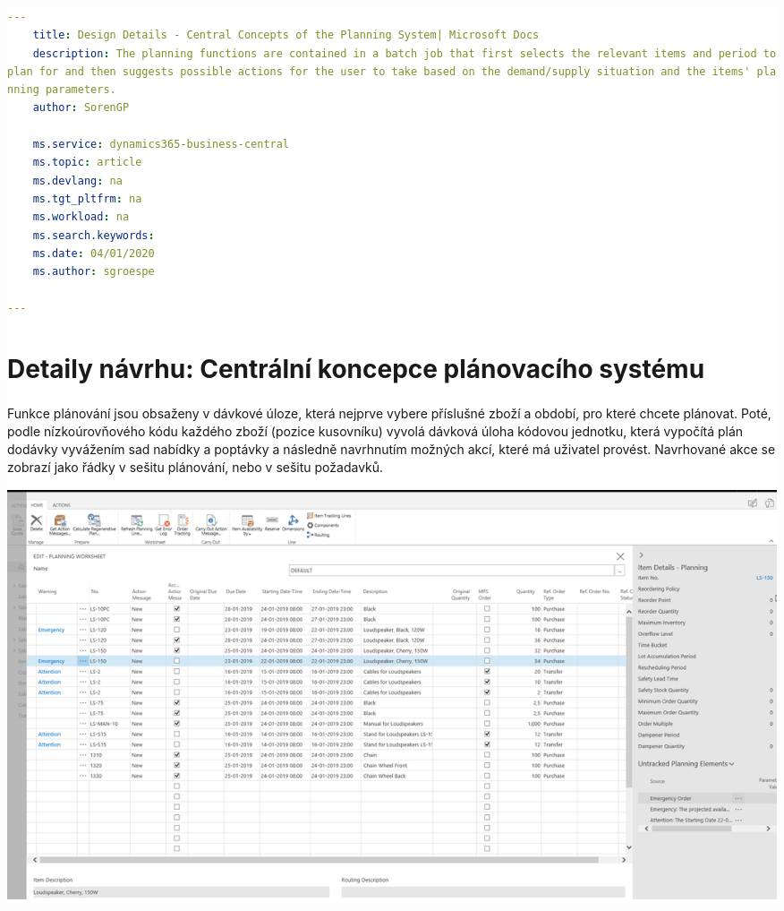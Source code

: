 ```yaml
---
    title: Design Details - Central Concepts of the Planning System| Microsoft Docs
    description: The planning functions are contained in a batch job that first selects the relevant items and period to plan for and then suggests possible actions for the user to take based on the demand/supply situation and the items' planning parameters.
    author: SorenGP

    ms.service: dynamics365-business-central
    ms.topic: article
    ms.devlang: na
    ms.tgt_pltfrm: na
    ms.workload: na
    ms.search.keywords:
    ms.date: 04/01/2020
    ms.author: sgroespe

---
```

# Detaily návrhu: Centrální koncepce plánovacího systému
Funkce plánování jsou obsaženy v dávkové úloze, která nejprve vybere příslušné zboží a období, pro které chcete plánovat. Poté, podle nízkoúrovňového kódu každého zboží (pozice kusovníku) vyvolá dávková úloha kódovou jednotku, která vypočítá plán dodávky vyvážením sad nabídky a poptávky a následně navrhnutím možných akcí, které má uživatel provést. Navrhované akce se zobrazí jako řádky v sešitu plánování, nebo v sešitu požadavků.

![Obsah stránky sešitu plánování](media/NAV_APP_supply_planning_1_planning_worksheet.png "Obsah stránky sešitu plánování")
